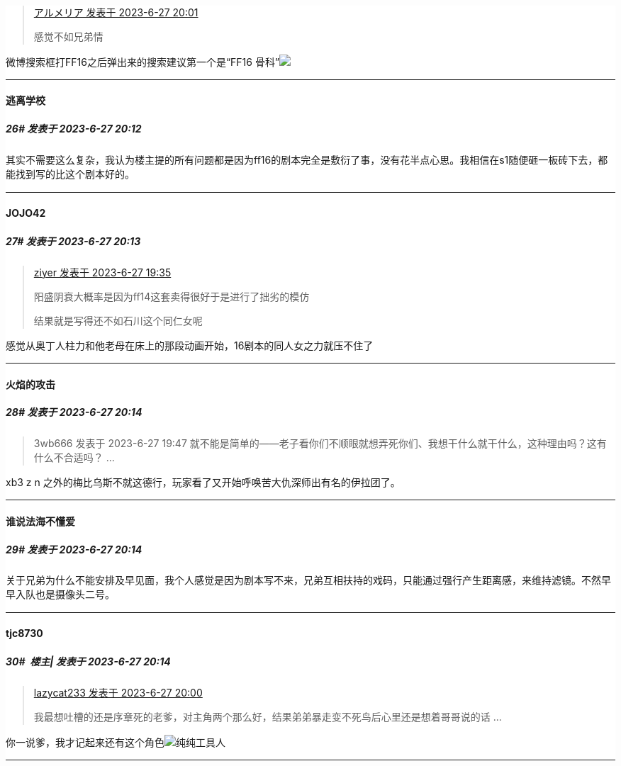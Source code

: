 <blockquote><a href="httphttps://bbs.saraba1st.com/2b/forum.php?mod=redirect&amp;goto=findpost&amp;pid=61456524&amp;ptid=2141928" target="_blank">アルメリア 发表于 2023-6-27 20:01</a>

感觉不如兄弟情</blockquote>
微博搜索框打FF16之后弹出来的搜索建议第一个是“FF16 骨科”<img src="https://static.saraba1st.com/image/smiley/face2017/053.png" referrerpolicy="no-referrer">

*****

####  逃离学校  
##### 26#       发表于 2023-6-27 20:12

其实不需要这么复杂，我认为楼主提的所有问题都是因为ff16的剧本完全是敷衍了事，没有花半点心思。我相信在s1随便砸一板砖下去，都能找到写的比这个剧本好的。

*****

####  JOJO42  
##### 27#       发表于 2023-6-27 20:13

<blockquote><a href="httphttps://bbs.saraba1st.com/2b/forum.php?mod=redirect&amp;goto=findpost&amp;pid=61456230&amp;ptid=2141928" target="_blank">ziyer 发表于 2023-6-27 19:35</a>

阳盛阴衰大概率是因为ff14这套卖得很好于是进行了拙劣的模仿

结果就是写得还不如石川这个同仁女呢</blockquote>
感觉从奥丁人柱力和他老母在床上的那段动画开始，16剧本的同人女之力就压不住了

*****

####  火焰的攻击  
##### 28#       发表于 2023-6-27 20:14

<blockquote>3wb666 发表于 2023-6-27 19:47
就不能是简单的——老子看你们不顺眼就想弄死你们、我想干什么就干什么，这种理由吗？这有什么不合适吗？ ...</blockquote>
xb3 z n 之外的梅比乌斯不就这德行，玩家看了又开始呼唤苦大仇深师出有名的伊拉团了。

*****

####  谁说法海不懂爱  
##### 29#       发表于 2023-6-27 20:14

关于兄弟为什么不能安排及早见面，我个人感觉是因为剧本写不来，兄弟互相扶持的戏码，只能通过强行产生距离感，来维持滤镜。不然早早入队也是摄像头二号。

*****

####  tjc8730  
##### 30#         楼主| 发表于 2023-6-27 20:14

<blockquote><a href="httphttps://bbs.saraba1st.com/2b/forum.php?mod=redirect&amp;goto=findpost&amp;pid=61456506&amp;ptid=2141928" target="_blank">lazycat233 发表于 2023-6-27 20:00</a>

我最想吐槽的还是序章死的老爹，对主角两个那么好，结果弟弟暴走变不死鸟后心里还是想着哥哥说的话 ...</blockquote>
你一说爹，我才记起来还有这个角色<img src="https://static.saraba1st.com/image/smiley/face2017/001.png" referrerpolicy="no-referrer">纯纯工具人


*****
